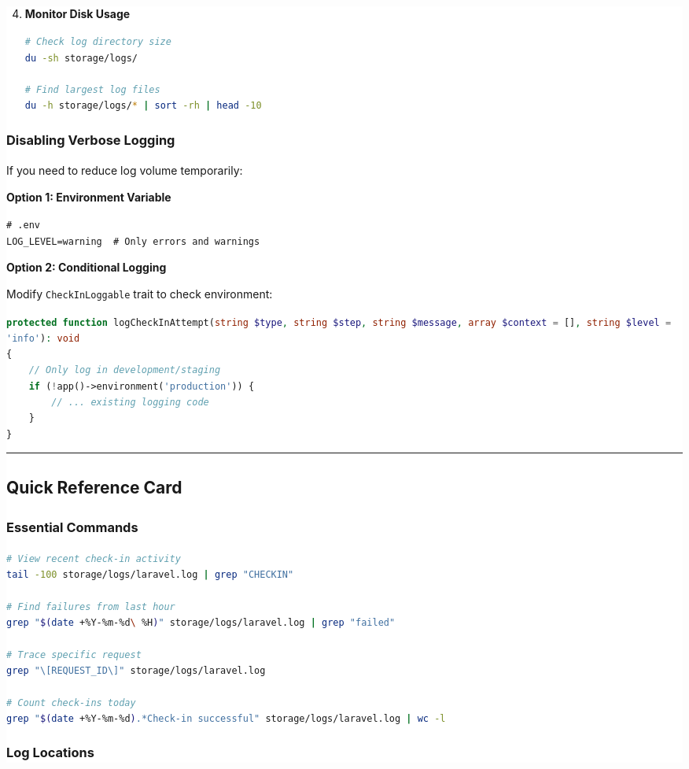 4. **Monitor Disk Usage**
   ```bash
   # Check log directory size
   du -sh storage/logs/

   # Find largest log files
   du -h storage/logs/* | sort -rh | head -10
   ```

### Disabling Verbose Logging

If you need to reduce log volume temporarily:

**Option 1: Environment Variable**
```env
# .env
LOG_LEVEL=warning  # Only errors and warnings
```

**Option 2: Conditional Logging**

Modify `CheckInLoggable` trait to check environment:
```php
protected function logCheckInAttempt(string $type, string $step, string $message, array $context = [], string $level = 'info'): void
{
    // Only log in development/staging
    if (!app()->environment('production')) {
        // ... existing logging code
    }
}
```

---

## Quick Reference Card

### Essential Commands

```bash
# View recent check-in activity
tail -100 storage/logs/laravel.log | grep "CHECKIN"

# Find failures from last hour
grep "$(date +%Y-%m-%d\ %H)" storage/logs/laravel.log | grep "failed"

# Trace specific request
grep "\[REQUEST_ID\]" storage/logs/laravel.log

# Count check-ins today
grep "$(date +%Y-%m-%d).*Check-in successful" storage/logs/laravel.log | wc -l
```

### Log Locations
